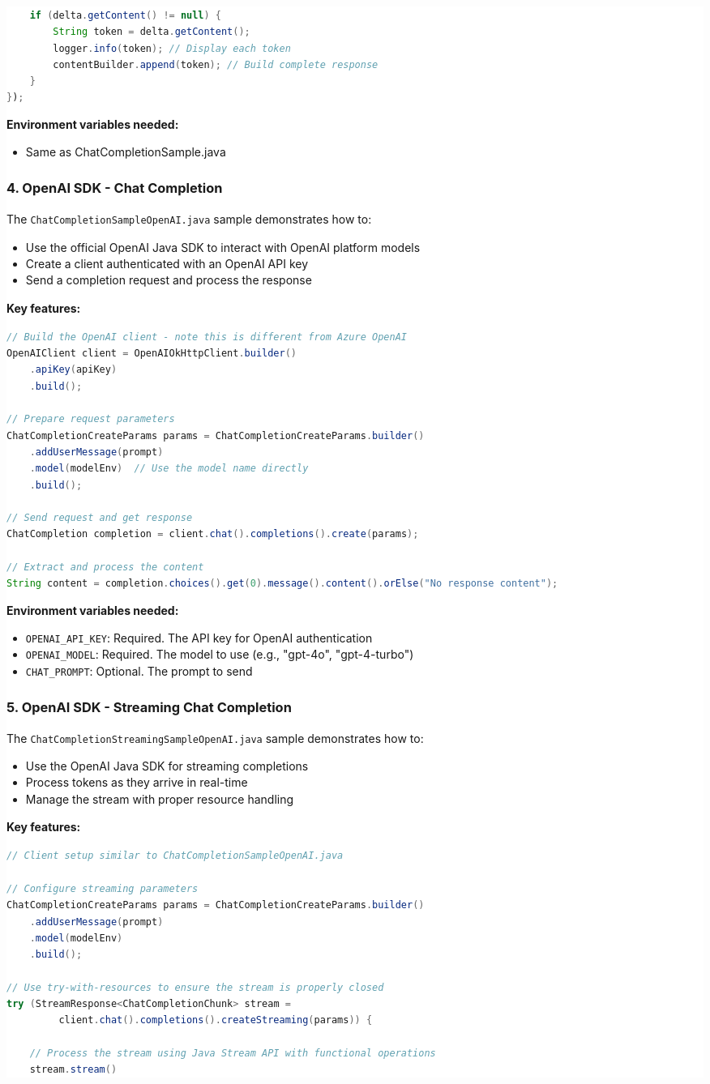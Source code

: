 ```java
    if (delta.getContent() != null) {
        String token = delta.getContent();
        logger.info(token); // Display each token
        contentBuilder.append(token); // Build complete response
    }
});
```

**Environment variables needed:**
- Same as ChatCompletionSample.java

### 4. OpenAI SDK - Chat Completion

The `ChatCompletionSampleOpenAI.java` sample demonstrates how to:
- Use the official OpenAI Java SDK to interact with OpenAI platform models
- Create a client authenticated with an OpenAI API key
- Send a completion request and process the response

**Key features:**
```java
// Build the OpenAI client - note this is different from Azure OpenAI
OpenAIClient client = OpenAIOkHttpClient.builder()
    .apiKey(apiKey)
    .build();

// Prepare request parameters
ChatCompletionCreateParams params = ChatCompletionCreateParams.builder()
    .addUserMessage(prompt)
    .model(modelEnv)  // Use the model name directly
    .build();

// Send request and get response
ChatCompletion completion = client.chat().completions().create(params);

// Extract and process the content
String content = completion.choices().get(0).message().content().orElse("No response content");
```

**Environment variables needed:**
- `OPENAI_API_KEY`: Required. The API key for OpenAI authentication
- `OPENAI_MODEL`: Required. The model to use (e.g., "gpt-4o", "gpt-4-turbo")
- `CHAT_PROMPT`: Optional. The prompt to send

### 5. OpenAI SDK - Streaming Chat Completion

The `ChatCompletionStreamingSampleOpenAI.java` sample demonstrates how to:
- Use the OpenAI Java SDK for streaming completions
- Process tokens as they arrive in real-time
- Manage the stream with proper resource handling

**Key features:**
```java
// Client setup similar to ChatCompletionSampleOpenAI.java

// Configure streaming parameters
ChatCompletionCreateParams params = ChatCompletionCreateParams.builder()
    .addUserMessage(prompt)
    .model(modelEnv)
    .build();

// Use try-with-resources to ensure the stream is properly closed
try (StreamResponse<ChatCompletionChunk> stream = 
         client.chat().completions().createStreaming(params)) {
    
    // Process the stream using Java Stream API with functional operations
    stream.stream()
```